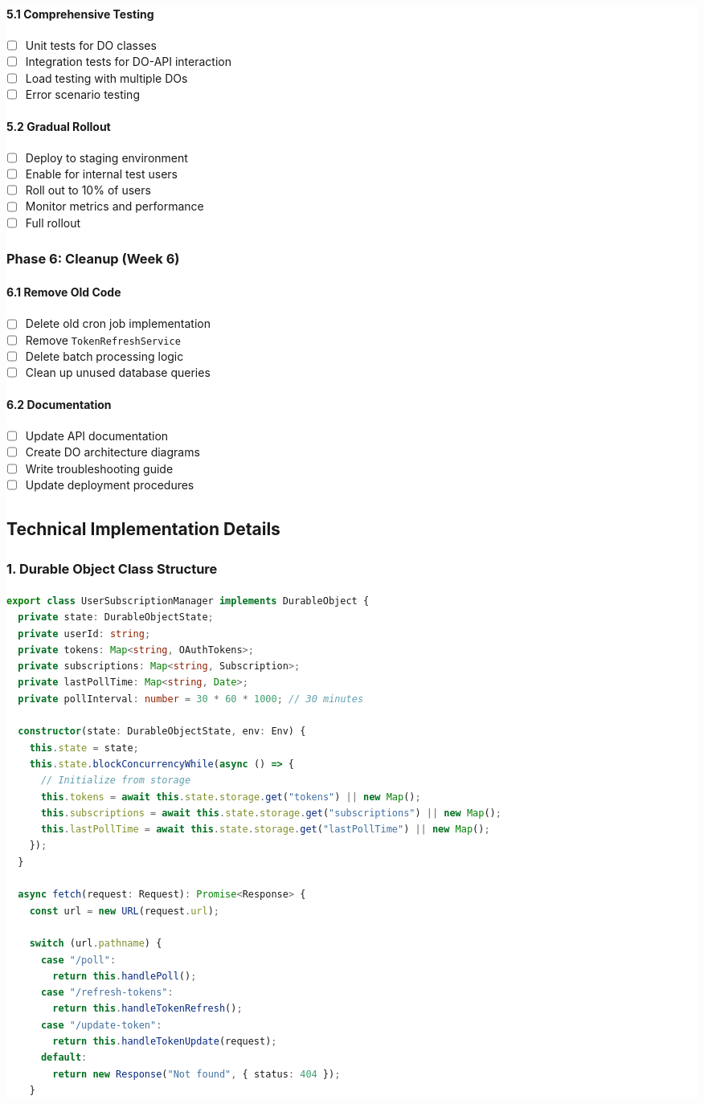#### 5.1 Comprehensive Testing
- [ ] Unit tests for DO classes
- [ ] Integration tests for DO-API interaction
- [ ] Load testing with multiple DOs
- [ ] Error scenario testing

#### 5.2 Gradual Rollout
- [ ] Deploy to staging environment
- [ ] Enable for internal test users
- [ ] Roll out to 10% of users
- [ ] Monitor metrics and performance
- [ ] Full rollout

### Phase 6: Cleanup (Week 6)

#### 6.1 Remove Old Code
- [ ] Delete old cron job implementation
- [ ] Remove `TokenRefreshService`
- [ ] Delete batch processing logic
- [ ] Clean up unused database queries

#### 6.2 Documentation
- [ ] Update API documentation
- [ ] Create DO architecture diagrams
- [ ] Write troubleshooting guide
- [ ] Update deployment procedures

## Technical Implementation Details

### 1. Durable Object Class Structure

```typescript
export class UserSubscriptionManager implements DurableObject {
  private state: DurableObjectState;
  private userId: string;
  private tokens: Map<string, OAuthTokens>;
  private subscriptions: Map<string, Subscription>;
  private lastPollTime: Map<string, Date>;
  private pollInterval: number = 30 * 60 * 1000; // 30 minutes

  constructor(state: DurableObjectState, env: Env) {
    this.state = state;
    this.state.blockConcurrencyWhile(async () => {
      // Initialize from storage
      this.tokens = await this.state.storage.get("tokens") || new Map();
      this.subscriptions = await this.state.storage.get("subscriptions") || new Map();
      this.lastPollTime = await this.state.storage.get("lastPollTime") || new Map();
    });
  }

  async fetch(request: Request): Promise<Response> {
    const url = new URL(request.url);
    
    switch (url.pathname) {
      case "/poll":
        return this.handlePoll();
      case "/refresh-tokens":
        return this.handleTokenRefresh();
      case "/update-token":
        return this.handleTokenUpdate(request);
      default:
        return new Response("Not found", { status: 404 });
    }
```